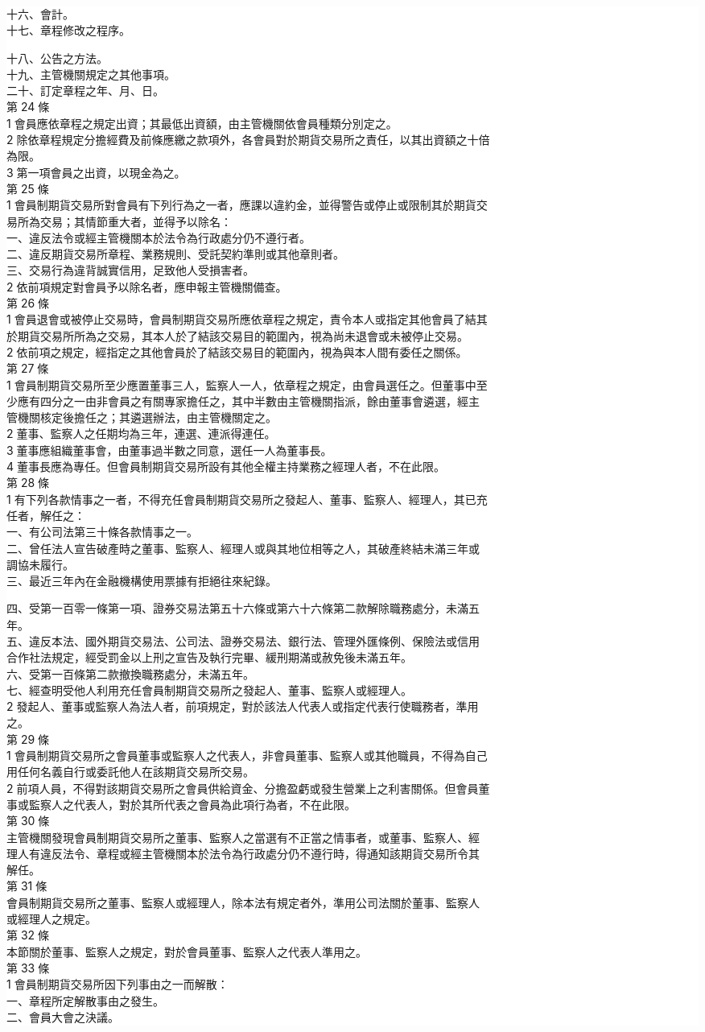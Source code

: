 十六、會計。  
十七、章程修改之程序。  


十八、公告之方法。  
十九、主管機關規定之其他事項。  
二十、訂定章程之年、月、日。  
第 24 條  
1 會員應依章程之規定出資；其最低出資額，由主管機關依會員種類分別定之。  
2 除依章程規定分擔經費及前條應繳之款項外，各會員對於期貨交易所之責任，以其出資額之十倍  
為限。  
3 第一項會員之出資，以現金為之。  
第 25 條  
1 會員制期貨交易所對會員有下列行為之一者，應課以違約金，並得警告或停止或限制其於期貨交  
易所為交易；其情節重大者，並得予以除名：  
一、違反法令或經主管機關本於法令為行政處分仍不遵行者。  
二、違反期貨交易所章程、業務規則、受託契約準則或其他章則者。  
三、交易行為違背誠實信用，足致他人受損害者。  
2 依前項規定對會員予以除名者，應申報主管機關備查。  
第 26 條  
1 會員退會或被停止交易時，會員制期貨交易所應依章程之規定，責令本人或指定其他會員了結其  
於期貨交易所所為之交易，其本人於了結該交易目的範圍內，視為尚未退會或未被停止交易。  
2 依前項之規定，經指定之其他會員於了結該交易目的範圍內，視為與本人間有委任之關係。  
第 27 條  
1 會員制期貨交易所至少應置董事三人，監察人一人，依章程之規定，由會員選任之。但董事中至  
少應有四分之一由非會員之有關專家擔任之，其中半數由主管機關指派，餘由董事會遴選，經主  
管機關核定後擔任之；其遴選辦法，由主管機關定之。  
2 董事、監察人之任期均為三年，連選、連派得連任。  
3 董事應組織董事會，由董事過半數之同意，選任一人為董事長。  
4 董事長應為專任。但會員制期貨交易所設有其他全權主持業務之經理人者，不在此限。  
第 28 條  
1 有下列各款情事之一者，不得充任會員制期貨交易所之發起人、董事、監察人、經理人，其已充  
任者，解任之：  
一、有公司法第三十條各款情事之一。  
二、曾任法人宣告破產時之董事、監察人、經理人或與其地位相等之人，其破產終結未滿三年或  
調協未履行。  
三、最近三年內在金融機構使用票據有拒絕往來紀錄。  


四、受第一百零一條第一項、證券交易法第五十六條或第六十六條第二款解除職務處分，未滿五  
年。  
五、違反本法、國外期貨交易法、公司法、證券交易法、銀行法、管理外匯條例、保險法或信用  
合作社法規定，經受罰金以上刑之宣告及執行完畢、緩刑期滿或赦免後未滿五年。  
六、受第一百條第二款撤換職務處分，未滿五年。  
七、經查明受他人利用充任會員制期貨交易所之發起人、董事、監察人或經理人。  
2 發起人、董事或監察人為法人者，前項規定，對於該法人代表人或指定代表行使職務者，準用  
之。  
第 29 條  
1 會員制期貨交易所之會員董事或監察人之代表人，非會員董事、監察人或其他職員，不得為自己  
用任何名義自行或委託他人在該期貨交易所交易。  
2 前項人員，不得對該期貨交易所之會員供給資金、分擔盈虧或發生營業上之利害關係。但會員董  
事或監察人之代表人，對於其所代表之會員為此項行為者，不在此限。  
第 30 條  
主管機關發現會員制期貨交易所之董事、監察人之當選有不正當之情事者，或董事、監察人、經  
理人有違反法令、章程或經主管機關本於法令為行政處分仍不遵行時，得通知該期貨交易所令其  
解任。  
第 31 條  
會員制期貨交易所之董事、監察人或經理人，除本法有規定者外，準用公司法關於董事、監察人  
或經理人之規定。  
第 32 條  
本節關於董事、監察人之規定，對於會員董事、監察人之代表人準用之。  
第 33 條  
1 會員制期貨交易所因下列事由之一而解散：  
一、章程所定解散事由之發生。  
二、會員大會之決議。  